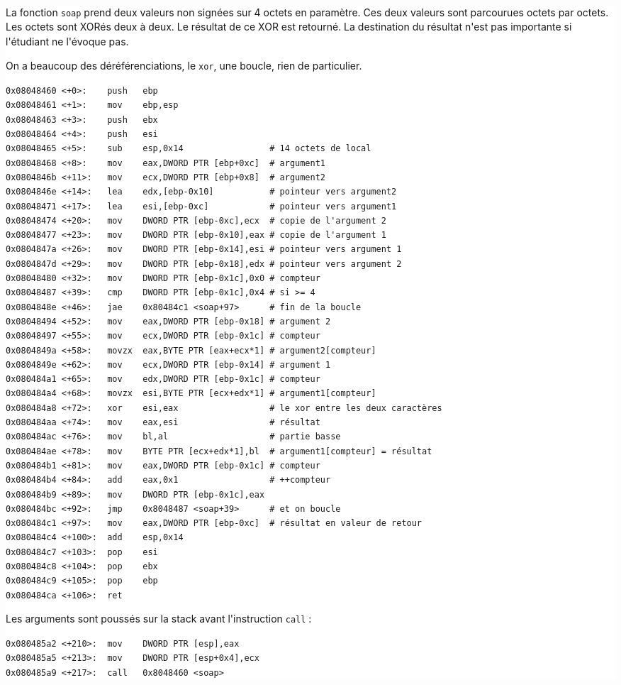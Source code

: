 La fonction `soap` prend deux valeurs non signées sur 4 octets en paramètre.
Ces deux valeurs sont parcourues octets par octets. Les octets sont XORés deux
à deux. Le résultat de ce XOR est retourné. La destination du résultat n'est
pas importante si l'étudiant ne l'évoque pas.

On a beaucoup des déréférenciations, le `xor`, une boucle, rien de particulier.

```
0x08048460 <+0>:	push   ebp
0x08048461 <+1>:	mov    ebp,esp
0x08048463 <+3>:	push   ebx
0x08048464 <+4>:	push   esi
0x08048465 <+5>:	sub    esp,0x14                 # 14 octets de local
0x08048468 <+8>:	mov    eax,DWORD PTR [ebp+0xc]  # argument1
0x0804846b <+11>:	mov    ecx,DWORD PTR [ebp+0x8]  # argument2
0x0804846e <+14>:	lea    edx,[ebp-0x10]           # pointeur vers argument2
0x08048471 <+17>:	lea    esi,[ebp-0xc]            # pointeur vers argument1
0x08048474 <+20>:	mov    DWORD PTR [ebp-0xc],ecx  # copie de l'argument 2
0x08048477 <+23>:	mov    DWORD PTR [ebp-0x10],eax # copie de l'argument 1
0x0804847a <+26>:	mov    DWORD PTR [ebp-0x14],esi # pointeur vers argument 1
0x0804847d <+29>:	mov    DWORD PTR [ebp-0x18],edx # pointeur vers argument 2
0x08048480 <+32>:	mov    DWORD PTR [ebp-0x1c],0x0 # compteur
0x08048487 <+39>:	cmp    DWORD PTR [ebp-0x1c],0x4 # si >= 4
0x0804848e <+46>:	jae    0x80484c1 <soap+97>      # fin de la boucle
0x08048494 <+52>:	mov    eax,DWORD PTR [ebp-0x18] # argument 2
0x08048497 <+55>:	mov    ecx,DWORD PTR [ebp-0x1c] # compteur
0x0804849a <+58>:	movzx  eax,BYTE PTR [eax+ecx*1] # argument2[compteur]
0x0804849e <+62>:	mov    ecx,DWORD PTR [ebp-0x14] # argument 1
0x080484a1 <+65>:	mov    edx,DWORD PTR [ebp-0x1c] # compteur
0x080484a4 <+68>:	movzx  esi,BYTE PTR [ecx+edx*1] # argument1[compteur]
0x080484a8 <+72>:	xor    esi,eax                  # le xor entre les deux caractères
0x080484aa <+74>:	mov    eax,esi                  # résultat
0x080484ac <+76>:	mov    bl,al                    # partie basse
0x080484ae <+78>:	mov    BYTE PTR [ecx+edx*1],bl  # argument1[compteur] = résultat
0x080484b1 <+81>:	mov    eax,DWORD PTR [ebp-0x1c] # compteur
0x080484b4 <+84>:	add    eax,0x1                  # ++compteur
0x080484b9 <+89>:	mov    DWORD PTR [ebp-0x1c],eax
0x080484bc <+92>:	jmp    0x8048487 <soap+39>      # et on boucle
0x080484c1 <+97>:	mov    eax,DWORD PTR [ebp-0xc]  # résultat en valeur de retour
0x080484c4 <+100>:	add    esp,0x14
0x080484c7 <+103>:	pop    esi
0x080484c8 <+104>:	pop    ebx
0x080484c9 <+105>:	pop    ebp
0x080484ca <+106>:	ret
```

Les arguments sont poussés sur la stack avant l'instruction `call` :

```
0x080485a2 <+210>:	mov    DWORD PTR [esp],eax
0x080485a5 <+213>:	mov    DWORD PTR [esp+0x4],ecx
0x080485a9 <+217>:	call   0x8048460 <soap>
```
